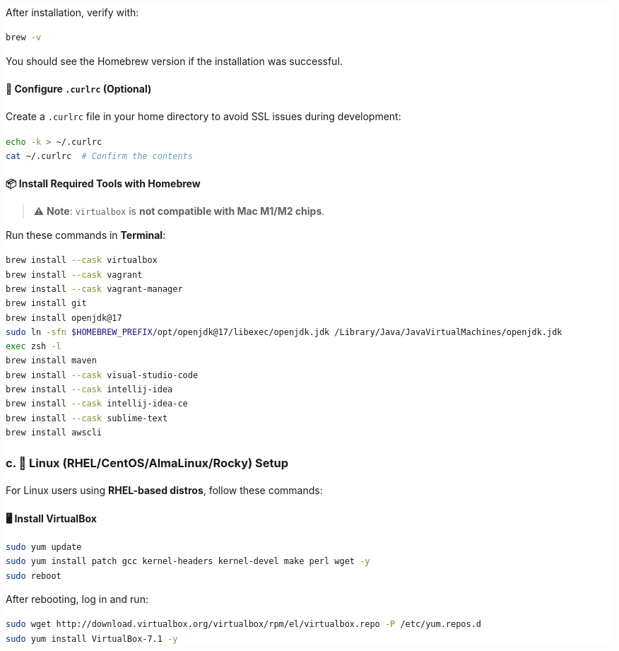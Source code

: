 After installation, verify with:

```bash
brew -v
```

You should see the Homebrew version if the installation was successful.

#### 📄 Configure `.curlrc` (Optional)

Create a `.curlrc` file in your home directory to avoid SSL issues during development:

```bash
echo -k > ~/.curlrc
cat ~/.curlrc  # Confirm the contents
```

#### 📦 Install Required Tools with Homebrew

> ⚠️ **Note**: `virtualbox` is **not compatible with Mac M1/M2 chips**.

Run these commands in **Terminal**:

```bash
brew install --cask virtualbox
brew install --cask vagrant
brew install --cask vagrant-manager
brew install git
brew install openjdk@17
sudo ln -sfn $HOMEBREW_PREFIX/opt/openjdk@17/libexec/openjdk.jdk /Library/Java/JavaVirtualMachines/openjdk.jdk
exec zsh -l
brew install maven
brew install --cask visual-studio-code
brew install --cask intellij-idea
brew install --cask intellij-idea-ce
brew install --cask sublime-text
brew install awscli
```

### c. 🐧 Linux (RHEL/CentOS/AlmaLinux/Rocky) Setup

For Linux users using **RHEL-based distros**, follow these commands:

#### 🖥️ Install VirtualBox

```bash
sudo yum update
sudo yum install patch gcc kernel-headers kernel-devel make perl wget -y
sudo reboot
```

After rebooting, log in and run:

```bash
sudo wget http://download.virtualbox.org/virtualbox/rpm/el/virtualbox.repo -P /etc/yum.repos.d
sudo yum install VirtualBox-7.1 -y
```
